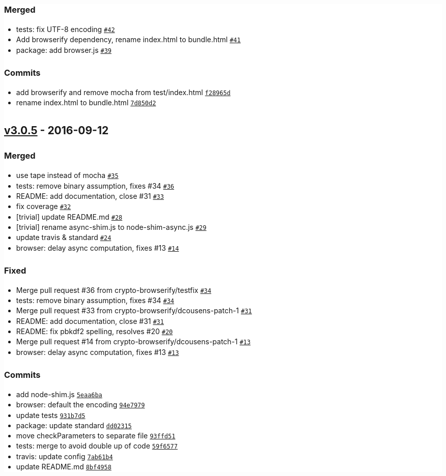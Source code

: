 ### Merged

- tests: fix UTF-8 encoding [`#42`](https://github.com/browserify/pbkdf2/pull/42)
- Add browserify dependency, rename index.html to bundle.html [`#41`](https://github.com/browserify/pbkdf2/pull/41)
- package: add browser.js [`#39`](https://github.com/browserify/pbkdf2/pull/39)

### Commits

- add browserify and remove mocha from test/index.html [`f28965d`](https://github.com/browserify/pbkdf2/commit/f28965d0a494e9f6f95f616bb3f608d3a15bff9c)
- rename index.html to bundle.html [`7d850d2`](https://github.com/browserify/pbkdf2/commit/7d850d247a93122a5e1b60fabddf64f7958cfeeb)

## [v3.0.5](https://github.com/browserify/pbkdf2/compare/3.0.4...v3.0.5) - 2016-09-12

### Merged

- use tape instead of mocha [`#35`](https://github.com/browserify/pbkdf2/pull/35)
- tests: remove binary assumption, fixes #34 [`#36`](https://github.com/browserify/pbkdf2/pull/36)
- README: add documentation, close #31 [`#33`](https://github.com/browserify/pbkdf2/pull/33)
- fix coverage [`#32`](https://github.com/browserify/pbkdf2/pull/32)
- [trivial] update README.md [`#28`](https://github.com/browserify/pbkdf2/pull/28)
- [trivial] rename async-shim.js to node-shim-async.js [`#29`](https://github.com/browserify/pbkdf2/pull/29)
- update travis & standard [`#24`](https://github.com/browserify/pbkdf2/pull/24)
- browser: delay async computation, fixes #13 [`#14`](https://github.com/browserify/pbkdf2/pull/14)

### Fixed

- Merge pull request #36 from crypto-browserify/testfix [`#34`](https://github.com/browserify/pbkdf2/issues/34)
- tests: remove binary assumption, fixes #34 [`#34`](https://github.com/browserify/pbkdf2/issues/34)
- Merge pull request #33 from crypto-browserify/dcousens-patch-1 [`#31`](https://github.com/browserify/pbkdf2/issues/31)
- README: add documentation, close #31 [`#31`](https://github.com/browserify/pbkdf2/issues/31)
- README: fix pbkdf2 spelling, resolves #20 [`#20`](https://github.com/browserify/pbkdf2/issues/20)
- Merge pull request #14 from crypto-browserify/dcousens-patch-1 [`#13`](https://github.com/browserify/pbkdf2/issues/13)
- browser: delay async computation, fixes #13 [`#13`](https://github.com/browserify/pbkdf2/issues/13)

### Commits

- add node-shim.js [`5eaa6ba`](https://github.com/browserify/pbkdf2/commit/5eaa6baa87564ab46775d1b8d547dd0f4ca8515b)
- browser: default the encoding [`94e7979`](https://github.com/browserify/pbkdf2/commit/94e79791fcab6c91cc5cb773857e2d51783edada)
- update tests [`931b7d5`](https://github.com/browserify/pbkdf2/commit/931b7d527a7a46e7518506680a1d431e6eb24dd3)
- package: update standard [`dd02315`](https://github.com/browserify/pbkdf2/commit/dd02315c41b8339d14c656c7e70ba433c893b36f)
- move checkParameters to separate file [`93ffd51`](https://github.com/browserify/pbkdf2/commit/93ffd519878f22d881a36eadcde4ad3e710caecc)
- tests: merge to avoid double up of code [`59f6577`](https://github.com/browserify/pbkdf2/commit/59f6577f8783d6e71a99988397c3a1e0811ed6d5)
- travis: update config [`7ab61b4`](https://github.com/browserify/pbkdf2/commit/7ab61b401c7c3d40bcb16d98bab97143c89d97e1)
- update README.md [`8bf4958`](https://github.com/browserify/pbkdf2/commit/8bf4958da1da9a8a5d13cbe91aff0fe9e632371c)